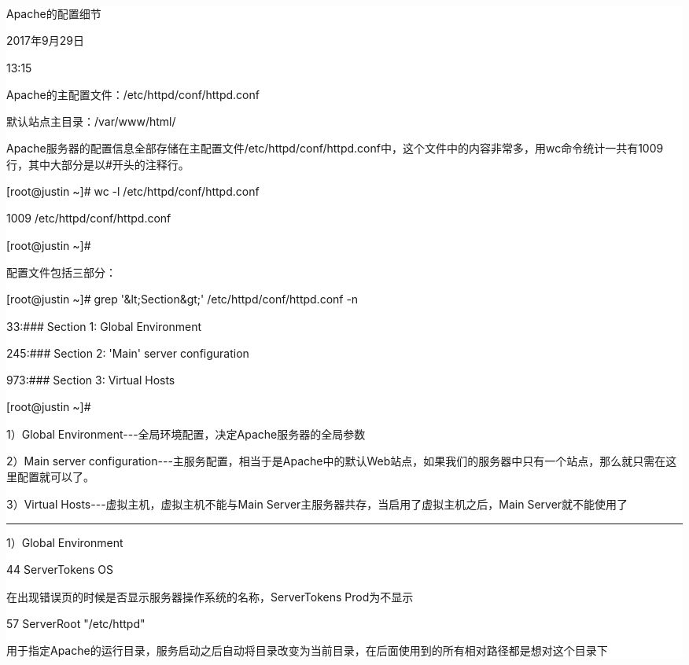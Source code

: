 Apache的配置细节



2017年9月29日

13:15





Apache的主配置文件：/etc/httpd/conf/httpd.conf

默认站点主目录：/var/www/html/

Apache服务器的配置信息全部存储在主配置文件/etc/httpd/conf/httpd.conf中，这个文件中的内容非常多，用wc命令统计一共有1009行，其中大部分是以\#开头的注释行。

\[root@justin ~\]\# wc -l /etc/httpd/conf/httpd.conf

1009 /etc/httpd/conf/httpd.conf

\[root@justin ~\]\#



配置文件包括三部分：

\[root@justin ~\]\# grep '\&lt;Section\&gt;' /etc/httpd/conf/httpd.conf -n

33:\#\#\# Section 1: Global Environment

245:\#\#\# Section 2: 'Main' server configuration

973:\#\#\# Section 3: Virtual Hosts

\[root@justin ~\]\#



1）Global Environment---全局环境配置，决定Apache服务器的全局参数

2）Main server configuration---主服务配置，相当于是Apache中的默认Web站点，如果我们的服务器中只有一个站点，那么就只需在这里配置就可以了。

3）Virtual Hosts---虚拟主机，虚拟主机不能与Main Server主服务器共存，当启用了虚拟主机之后，Main Server就不能使用了



--------------------------------------------------------------------------------

1）Global Environment



44 ServerTokens OS



在出现错误页的时候是否显示服务器操作系统的名称，ServerTokens Prod为不显示



57 ServerRoot "/etc/httpd"



用于指定Apache的运行目录，服务启动之后自动将目录改变为当前目录，在后面使用到的所有相对路径都是想对这个目录下




